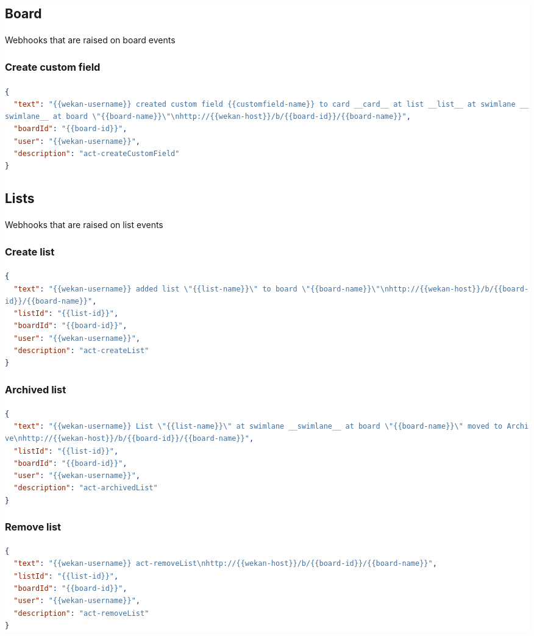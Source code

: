 ## Board

Webhooks that are raised on board events

### Create custom field

```json
{
  "text": "{{wekan-username}} created custom field {{customfield-name}} to card __card__ at list __list__ at swimlane __swimlane__ at board \"{{board-name}}\"\nhttp://{{wekan-host}}/b/{{board-id}}/{{board-name}}",
  "boardId": "{{board-id}}",
  "user": "{{wekan-username}}",
  "description": "act-createCustomField"
}
```

## Lists

Webhooks that are raised on list events

### Create list

```json
{
  "text": "{{wekan-username}} added list \"{{list-name}}\" to board \"{{board-name}}\"\nhttp://{{wekan-host}}/b/{{board-id}}/{{board-name}}",
  "listId": "{{list-id}}",
  "boardId": "{{board-id}}",
  "user": "{{wekan-username}}",
  "description": "act-createList"
}
```

### Archived list

```json
{
  "text": "{{wekan-username}} List \"{{list-name}}\" at swimlane __swimlane__ at board \"{{board-name}}\" moved to Archive\nhttp://{{wekan-host}}/b/{{board-id}}/{{board-name}}",
  "listId": "{{list-id}}",
  "boardId": "{{board-id}}",
  "user": "{{wekan-username}}",
  "description": "act-archivedList"
}
```

### Remove list

```json
{
  "text": "{{wekan-username}} act-removeList\nhttp://{{wekan-host}}/b/{{board-id}}/{{board-name}}",
  "listId": "{{list-id}}",
  "boardId": "{{board-id}}",
  "user": "{{wekan-username}}",
  "description": "act-removeList"
}
```
